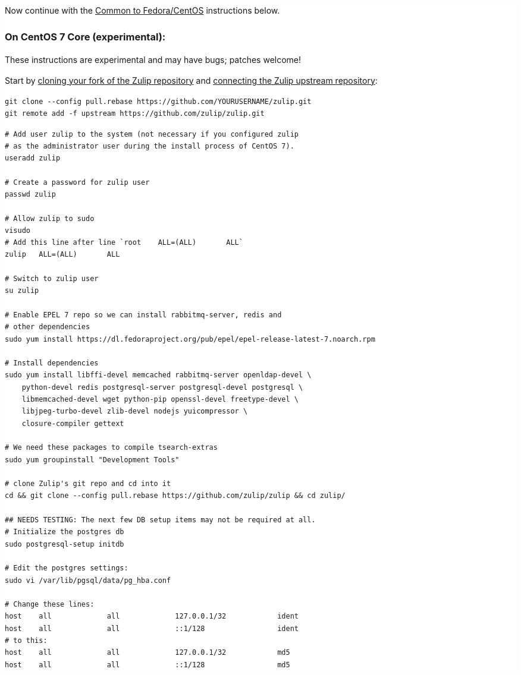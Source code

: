 Now continue with the [Common to Fedora/CentOS](#common-to-fedora-centos-instructions) instructions below.

### On CentOS 7 Core (experimental):

These instructions are experimental and may have bugs; patches
welcome!

Start by [cloning your fork of the Zulip repository][zulip-rtd-git-cloning]
and [connecting the Zulip upstream repository][zulip-rtd-git-connect]:

```
git clone --config pull.rebase https://github.com/YOURUSERNAME/zulip.git
git remote add -f upstream https://github.com/zulip/zulip.git
```

```
# Add user zulip to the system (not necessary if you configured zulip
# as the administrator user during the install process of CentOS 7).
useradd zulip

# Create a password for zulip user
passwd zulip

# Allow zulip to sudo
visudo
# Add this line after line `root    ALL=(ALL)       ALL`
zulip   ALL=(ALL)       ALL

# Switch to zulip user
su zulip

# Enable EPEL 7 repo so we can install rabbitmq-server, redis and
# other dependencies
sudo yum install https://dl.fedoraproject.org/pub/epel/epel-release-latest-7.noarch.rpm

# Install dependencies
sudo yum install libffi-devel memcached rabbitmq-server openldap-devel \
    python-devel redis postgresql-server postgresql-devel postgresql \
    libmemcached-devel wget python-pip openssl-devel freetype-devel \
    libjpeg-turbo-devel zlib-devel nodejs yuicompressor \
    closure-compiler gettext

# We need these packages to compile tsearch-extras
sudo yum groupinstall "Development Tools"

# clone Zulip's git repo and cd into it
cd && git clone --config pull.rebase https://github.com/zulip/zulip && cd zulip/

## NEEDS TESTING: The next few DB setup items may not be required at all.
# Initialize the postgres db
sudo postgresql-setup initdb

# Edit the postgres settings:
sudo vi /var/lib/pgsql/data/pg_hba.conf

# Change these lines:
host    all             all             127.0.0.1/32            ident
host    all             all             ::1/128                 ident
# to this:
host    all             all             127.0.0.1/32            md5
host    all             all             ::1/128                 md5
```


[zulip-ppa]: https://launchpad.net/~tabbott/+archive/ubuntu/zulip/+packages
[docker-install]: https://docs.docker.com/engine/installation/
[zulip-rtd-git-cloning]: ../git/cloning.html#step-1b-clone-to-your-machine
[zulip-rtd-git-connect]: ../git/cloning.html#step-1c-connect-your-fork-to-zulip-upstream